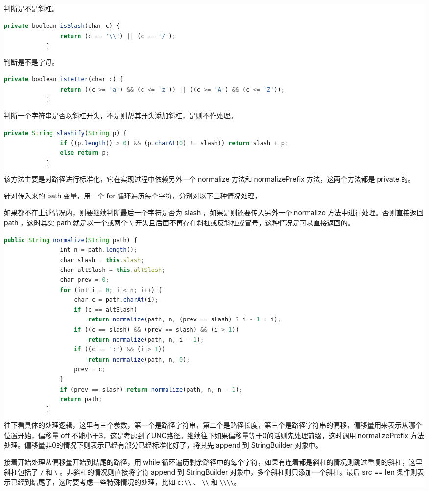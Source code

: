 判断是不是斜杠。

```js 
private boolean isSlash(char c) {
                return (c == '\\') || (c == '/');
            }
```

判断是不是字母。

```js 
private boolean isLetter(char c) {
                return ((c >= 'a') && (c <= 'z')) || ((c >= 'A') && (c <= 'Z'));
            }
```

判断一个字符串是否以斜杠开头，不是则帮其开头添加斜杠，是则不作处理。

```js 
private String slashify(String p) {
                if ((p.length() > 0) && (p.charAt(0) != slash)) return slash + p;
                else return p;
            }
```

该方法主要是对路径进行标准化，它在实现过程中依赖另外一个 normalize 方法和 normalizePrefix 方法，这两个方法都是 private 的。

针对传入来的 path 变量，用一个 for 循环遍历每个字符，分别对以下三种情况处理，

如果都不在上述情况内，则要继续判断最后一个字符是否为 slash ，如果是则还要传入另外一个 normalize 方法中进行处理。否则直接返回 path ，这时其实 path 就是以一个或两个 `\` 开头且后面不再存在斜杠或反斜杠或冒号，这种情况是可以直接返回的。

```js 
public String normalize(String path) {
                int n = path.length();
                char slash = this.slash;
                char altSlash = this.altSlash;
                char prev = 0;
                for (int i = 0; i < n; i++) {
                    char c = path.charAt(i);
                    if (c == altSlash)
                        return normalize(path, n, (prev == slash) ? i - 1 : i);
                    if ((c == slash) && (prev == slash) && (i > 1))
                        return normalize(path, n, i - 1);
                    if ((c == ':') && (i > 1))
                        return normalize(path, n, 0);
                    prev = c;
                }
                if (prev == slash) return normalize(path, n, n - 1);
                return path;
            }
```

往下看具体的处理逻辑，这里有三个参数，第一个是路径字符串，第二个是路径长度，第三个是路径字符串的偏移，偏移量用来表示从哪个位置开始，偏移量 off 不能小于3，这是考虑到了UNC路径。继续往下如果偏移量等于0的话则先处理前缀，这时调用 normalizePrefix 方法处理。偏移量非0的情况下则表示已经有部分已经标准化好了，将其先 append 到 StringBuilder 对象中。

接着开始处理从偏移量开始到结尾的路径，用 while 循环遍历剩余路径中的每个字符，如果有连着都是斜杠的情况则跳过重复的斜杠，这里斜杠包括了 `/` 和 `\` 。非斜杠的情况则直接将字符 append 到 StringBuilder 对象中，多个斜杠则只添加一个斜杠。最后 src == len 条件则表示已经到结尾了，这时要考虑一些特殊情况的处理，比如 `c:\\` 、 `\\` 和 `\\\\`。
